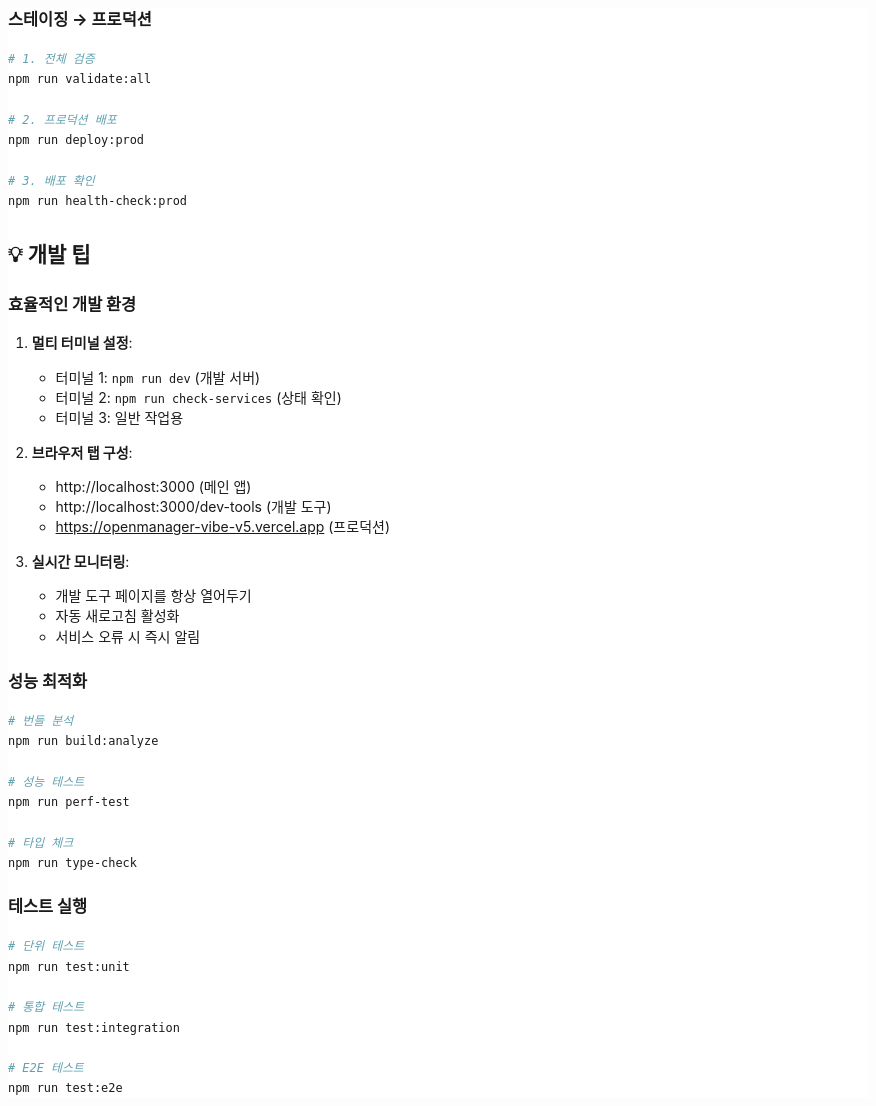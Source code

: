 ### 스테이징 → 프로덕션
```bash
# 1. 전체 검증
npm run validate:all

# 2. 프로덕션 배포
npm run deploy:prod

# 3. 배포 확인
npm run health-check:prod
```

## 💡 개발 팁

### 효율적인 개발 환경
1. **멀티 터미널 설정**:
   - 터미널 1: `npm run dev` (개발 서버)
   - 터미널 2: `npm run check-services` (상태 확인)
   - 터미널 3: 일반 작업용

2. **브라우저 탭 구성**:
   - http://localhost:3000 (메인 앱)
   - http://localhost:3000/dev-tools (개발 도구)
   - https://openmanager-vibe-v5.vercel.app (프로덕션)

3. **실시간 모니터링**:
   - 개발 도구 페이지를 항상 열어두기
   - 자동 새로고침 활성화
   - 서비스 오류 시 즉시 알림

### 성능 최적화
```bash
# 번들 분석
npm run build:analyze

# 성능 테스트
npm run perf-test

# 타입 체크
npm run type-check
```

### 테스트 실행
```bash
# 단위 테스트
npm run test:unit

# 통합 테스트
npm run test:integration

# E2E 테스트
npm run test:e2e
```

